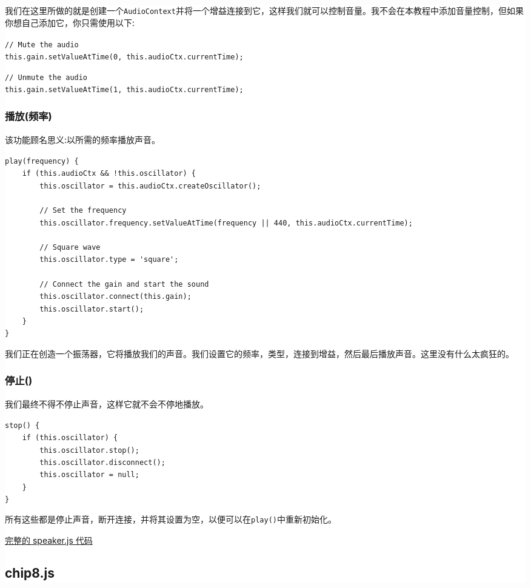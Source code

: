 ```
```

我们在这里所做的就是创建一个`AudioContext`并将一个增益连接到它，这样我们就可以控制音量。我不会在本教程中添加音量控制，但如果你想自己添加它，你只需使用以下:

```
// Mute the audio
this.gain.setValueAtTime(0, this.audioCtx.currentTime); 
```

```
// Unmute the audio
this.gain.setValueAtTime(1, this.audioCtx.currentTime); 
```

### 播放(频率)

该功能顾名思义:以所需的频率播放声音。

```
play(frequency) {
    if (this.audioCtx && !this.oscillator) {
        this.oscillator = this.audioCtx.createOscillator();

        // Set the frequency
        this.oscillator.frequency.setValueAtTime(frequency || 440, this.audioCtx.currentTime);

        // Square wave
        this.oscillator.type = 'square';

        // Connect the gain and start the sound
        this.oscillator.connect(this.gain);
        this.oscillator.start();
    }
} 
```

我们正在创造一个振荡器，它将播放我们的声音。我们设置它的频率，类型，连接到增益，然后最后播放声音。这里没有什么太疯狂的。

### 停止()

我们最终不得不停止声音，这样它就不会不停地播放。

```
stop() {
    if (this.oscillator) {
        this.oscillator.stop();
        this.oscillator.disconnect();
        this.oscillator = null;
    }
} 
```

所有这些都是停止声音，断开连接，并将其设置为空，以便可以在`play()`中重新初始化。

[完整的 speaker.js 代码](https://github.com/Erigitic/chip8-emulator/blob/master/scripts/speaker.js)

## chip8.js
